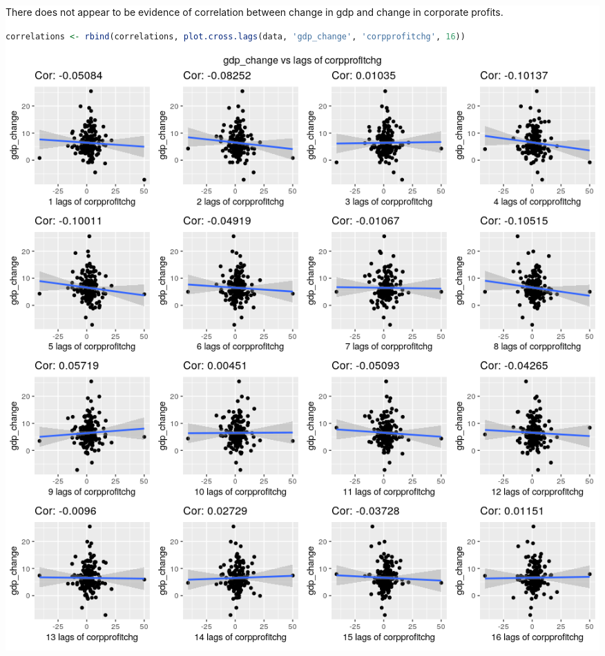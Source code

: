There does not appear to be evidence of correlation between change in
gdp and change in corporate
profits.

``` r
correlations <- rbind(correlations, plot.cross.lags(data, 'gdp_change', 'corpprofitchg', 16))
```

![](mutlivariate_EDA_files/figure-gfm/unnamed-chunk-14-1.png)
